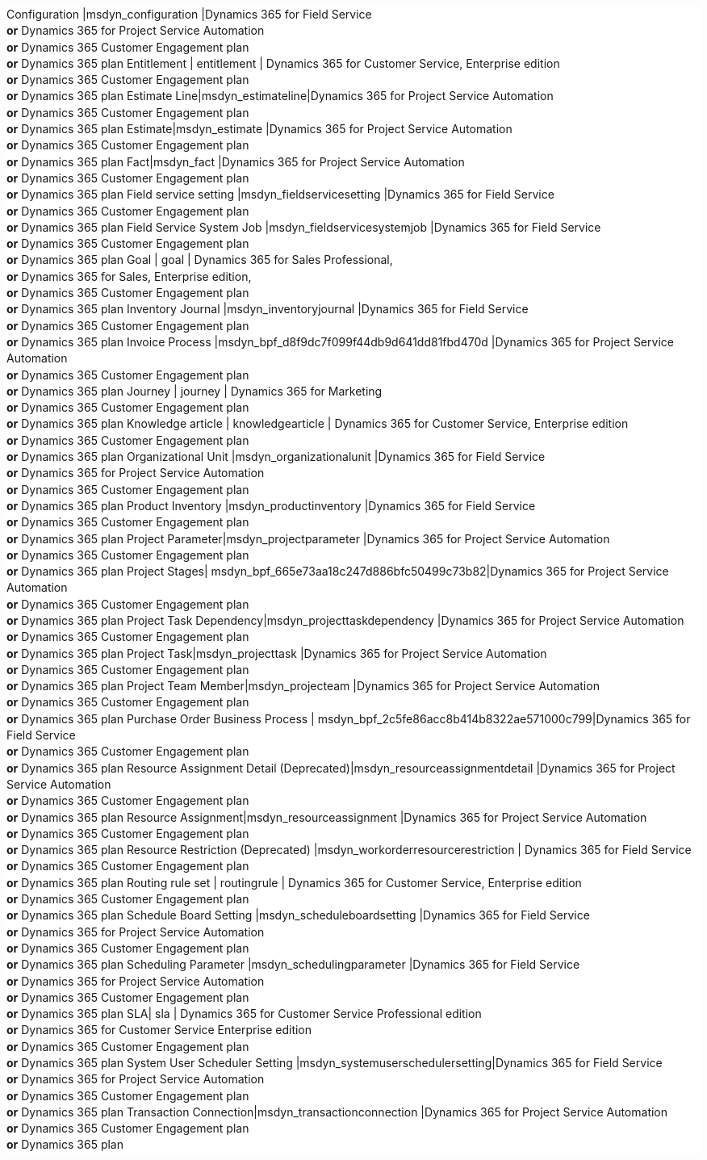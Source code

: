 Configuration |msdyn_configuration |Dynamics 365 for Field Service <br> **or** Dynamics 365 for Project Service Automation<br>**or** Dynamics 365 Customer Engagement plan <br> **or** Dynamics 365 plan
Entitlement | entitlement | Dynamics 365 for Customer Service, Enterprise edition <br>**or** Dynamics 365 Customer Engagement plan <br> **or** Dynamics 365 plan
Estimate Line|msdyn_estimateline|Dynamics 365 for Project Service Automation<br>**or** Dynamics 365 Customer Engagement plan <br> **or** Dynamics 365 plan
Estimate|msdyn_estimate |Dynamics 365 for Project Service Automation<br>**or** Dynamics 365 Customer Engagement plan <br> **or** Dynamics 365 plan
Fact|msdyn_fact |Dynamics 365 for Project Service Automation<br>**or** Dynamics 365 Customer Engagement plan <br> **or** Dynamics 365 plan
Field service setting |msdyn_fieldservicesetting |Dynamics 365 for Field Service<br>**or** Dynamics 365 Customer Engagement plan <br> **or** Dynamics 365 plan
Field Service System Job |msdyn_fieldservicesystemjob |Dynamics 365 for Field Service<br>**or** Dynamics 365 Customer Engagement plan <br> **or** Dynamics 365 plan
Goal | goal | Dynamics 365 for Sales Professional, <br>**or** Dynamics 365 for Sales, Enterprise edition, <br>**or** Dynamics 365 Customer Engagement plan <br> **or** Dynamics 365 plan
Inventory Journal |msdyn_inventoryjournal |Dynamics 365 for Field Service<br>**or** Dynamics 365 Customer Engagement plan <br> **or** Dynamics 365 plan
Invoice Process |msdyn_bpf_d8f9dc7f099f44db9d641dd81fbd470d |Dynamics 365 for Project Service Automation<br>**or** Dynamics 365 Customer Engagement plan <br> **or** Dynamics 365 plan
Journey | journey | Dynamics 365 for Marketing <br> **or** Dynamics 365 Customer Engagement plan <br> **or** Dynamics 365 plan
Knowledge article | knowledgearticle | Dynamics 365 for Customer Service, Enterprise edition <br>**or** Dynamics 365 Customer Engagement plan <br> **or** Dynamics 365 plan
Organizational Unit |msdyn_organizationalunit |Dynamics 365 for Field Service <br> **or** Dynamics 365 for Project Service Automation<br>**or** Dynamics 365 Customer Engagement plan <br> **or** Dynamics 365 plan
Product Inventory |msdyn_productinventory |Dynamics 365 for Field Service<br>**or** Dynamics 365 Customer Engagement plan <br> **or** Dynamics 365 plan
Project Parameter|msdyn_projectparameter |Dynamics 365 for Project Service Automation<br>**or** Dynamics 365 Customer Engagement plan <br> **or** Dynamics 365 plan
Project Stages| msdyn_bpf_665e73aa18c247d886bfc50499c73b82|Dynamics 365 for Project Service Automation<br>**or** Dynamics 365 Customer Engagement plan <br> **or** Dynamics 365 plan
Project Task Dependency|msdyn_projecttaskdependency |Dynamics 365 for Project Service Automation<br>**or** Dynamics 365 Customer Engagement plan <br> **or** Dynamics 365 plan
Project Task|msdyn_projecttask |Dynamics 365 for Project Service Automation<br>**or** Dynamics 365 Customer Engagement plan <br> **or** Dynamics 365 plan
Project Team Member|msdyn_projecteam |Dynamics 365 for Project Service Automation<br>**or** Dynamics 365 Customer Engagement plan <br> **or** Dynamics 365 plan
Purchase Order Business Process | msdyn_bpf_2c5fe86acc8b414b8322ae571000c799|Dynamics 365 for Field Service<br>**or** Dynamics 365 Customer Engagement plan <br> **or** Dynamics 365 plan
Resource Assignment Detail (Deprecated)|msdyn_resourceassignmentdetail |Dynamics 365 for Project Service Automation<br>**or** Dynamics 365 Customer Engagement plan <br> **or** Dynamics 365 plan
Resource Assignment|msdyn_resourceassignment |Dynamics 365 for Project Service Automation<br>**or** Dynamics 365 Customer Engagement plan <br> **or** Dynamics 365 plan
Resource Restriction (Deprecated) |msdyn_workorderresourcerestriction | Dynamics 365 for Field Service<br>**or** Dynamics 365 Customer Engagement plan <br> **or** Dynamics 365 plan
Routing rule set | routingrule | Dynamics 365 for Customer Service, Enterprise edition <br>**or** Dynamics 365 Customer Engagement plan <br> **or** Dynamics 365 plan
Schedule Board Setting |msdyn_scheduleboardsetting |Dynamics 365 for Field Service <br> **or** Dynamics 365 for Project Service Automation<br>**or** Dynamics 365 Customer Engagement plan <br> **or** Dynamics 365 plan
Scheduling Parameter |msdyn_schedulingparameter |Dynamics 365 for Field Service <br> **or** Dynamics 365 for Project Service Automation<br>**or** Dynamics 365 Customer Engagement plan <br> **or** Dynamics 365 plan
SLA| sla | Dynamics 365 for Customer Service Professional edition <br>**or** Dynamics 365 for Customer Service Enterprise edition <br>**or** Dynamics 365 Customer Engagement plan <br> **or** Dynamics 365 plan
System User Scheduler Setting |msdyn_systemuserschedulersetting|Dynamics 365 for Field Service <br> **or** Dynamics 365 for Project Service Automation<br>**or** Dynamics 365 Customer Engagement plan <br> **or** Dynamics 365 plan
Transaction Connection|msdyn_transactionconnection |Dynamics 365 for Project Service Automation<br>**or** Dynamics 365 Customer Engagement plan <br> **or** Dynamics 365 plan